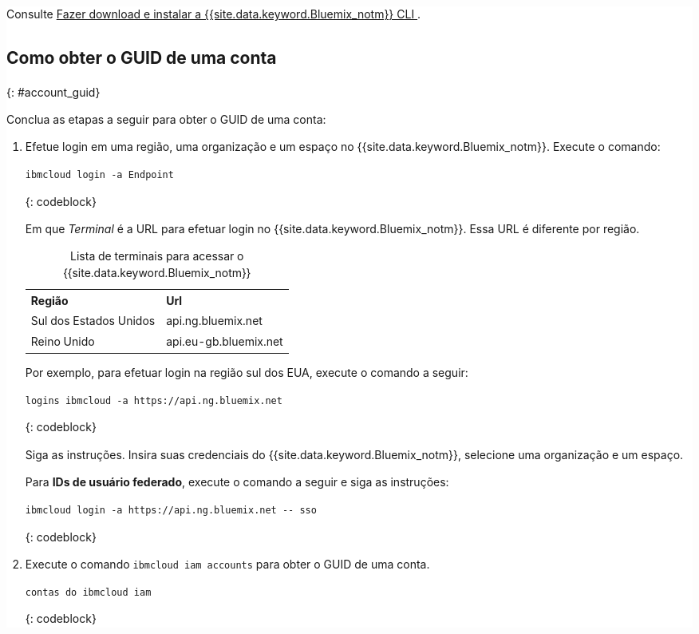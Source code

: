 Consulte  [ Fazer download e instalar a  {{site.data.keyword.Bluemix_notm}}  CLI ](/docs/cli?topic=cloud-cli-ibmcloud-cli#overview).

## Como obter o GUID de uma conta
{: #account_guid}
	
Conclua as etapas a seguir para obter o GUID de uma conta:
	
1. Efetue login em uma região, uma organização e um espaço no {{site.data.keyword.Bluemix_notm}}. Execute o comando:

    ```
	ibmcloud login -a Endpoint
	```
	{: codeblock}
	
	Em que *Terminal* é a URL para efetuar login no {{site.data.keyword.Bluemix_notm}}. Essa URL é diferente por região.
	
	<table>
	    <caption>Lista de terminais para acessar o {{site.data.keyword.Bluemix_notm}}</caption>
		<tr>
		  <th>Região</th>
		  <th>Url</th>
		</tr>
		<tr>
		  <td>Sul dos Estados Unidos</td>
		  <td>api.ng.bluemix.net</td>
		</tr>
		<tr>
		  <td>Reino Unido</td>
		  <td>api.eu-gb.bluemix.net</td>
		</tr>
	</table>

    Por exemplo, para efetuar login na região sul dos EUA, execute o comando a seguir:
	
	```
    logins ibmcloud -a https://api.ng.bluemix.net
    ```
    {: codeblock}

    Siga as instruções. Insira suas credenciais do {{site.data.keyword.Bluemix_notm}}, selecione uma organização e um espaço.
	
	Para **IDs de usuário federado**, execute o comando a seguir e siga as instruções:
	
	```
    ibmcloud login -a https://api.ng.bluemix.net -- sso
    ```
    {: codeblock}
	
2. Execute o comando `ibmcloud iam accounts` para obter o GUID de uma conta.

    ```
	contas do ibmcloud iam
	```
	{: codeblock} 
	